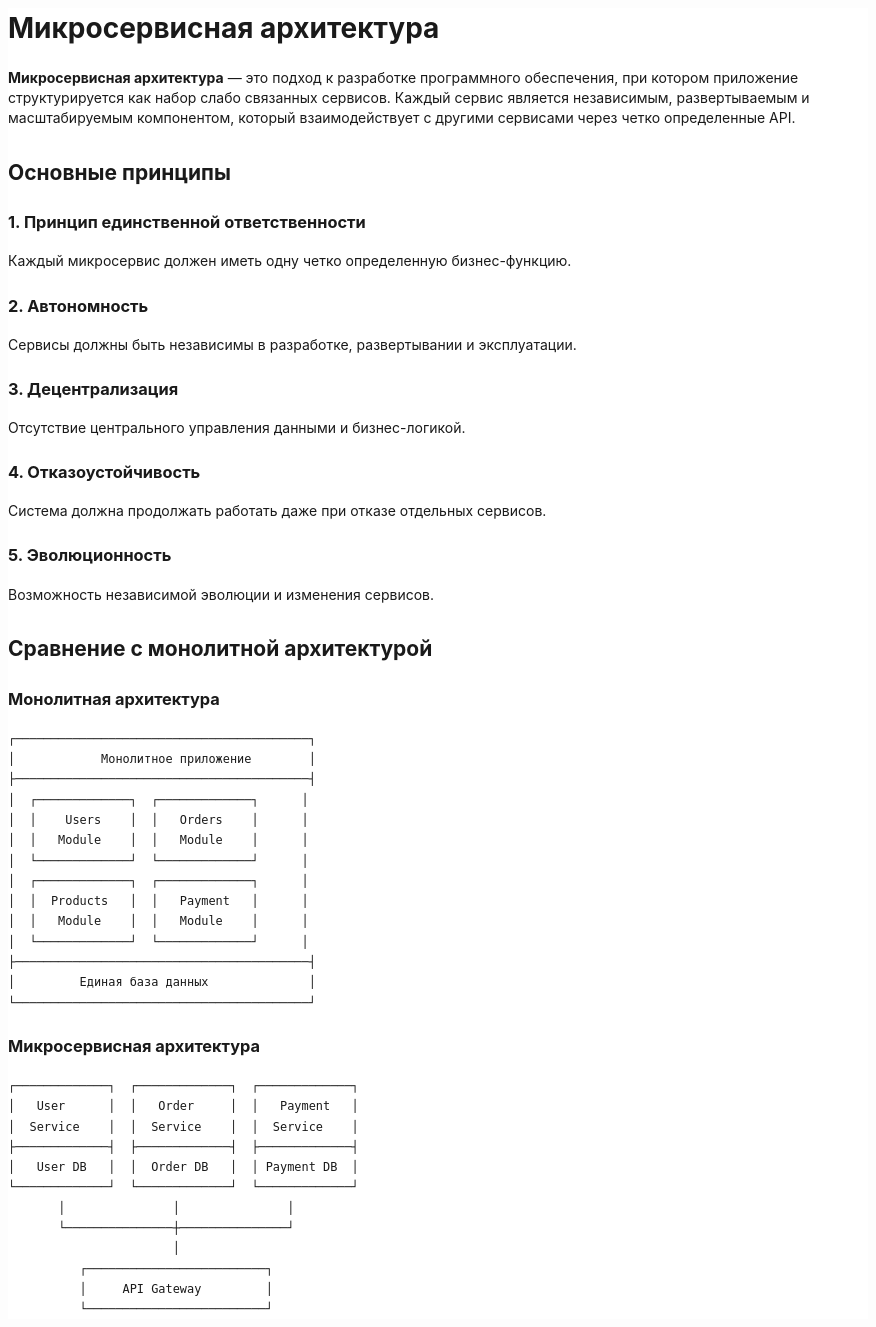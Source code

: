 # Микросервисная архитектура

**Микросервисная архитектура** — это подход к разработке программного обеспечения, при котором приложение структурируется как набор слабо связанных сервисов. Каждый сервис является независимым, развертываемым и масштабируемым компонентом, который взаимодействует с другими сервисами через четко определенные API.

## Основные принципы

### 1. Принцип единственной ответственности
Каждый микросервис должен иметь одну четко определенную бизнес-функцию.

### 2. Автономность
Сервисы должны быть независимы в разработке, развертывании и эксплуатации.

### 3. Децентрализация
Отсутствие центрального управления данными и бизнес-логикой.

### 4. Отказоустойчивость
Система должна продолжать работать даже при отказе отдельных сервисов.

### 5. Эволюционность
Возможность независимой эволюции и изменения сервисов.

## Сравнение с монолитной архитектурой

### Монолитная архитектура
```
┌─────────────────────────────────────────┐
│            Монолитное приложение        │
├─────────────────────────────────────────┤
│  ┌─────────────┐  ┌─────────────┐      │
│  │    Users    │  │   Orders    │      │
│  │   Module    │  │   Module    │      │
│  └─────────────┘  └─────────────┘      │
│  ┌─────────────┐  ┌─────────────┐      │
│  │  Products   │  │   Payment   │      │
│  │   Module    │  │   Module    │      │
│  └─────────────┘  └─────────────┘      │
├─────────────────────────────────────────┤
│         Единая база данных              │
└─────────────────────────────────────────┘
```

### Микросервисная архитектура
```
┌─────────────┐  ┌─────────────┐  ┌─────────────┐
│   User      │  │   Order     │  │   Payment   │
│  Service    │  │  Service    │  │  Service    │
├─────────────┤  ├─────────────┤  ├─────────────┤
│   User DB   │  │  Order DB   │  │ Payment DB  │
└─────────────┘  └─────────────┘  └─────────────┘
       │               │               │
       └───────────────┼───────────────┘
                       │
          ┌─────────────────────────┐
          │     API Gateway         │
          └─────────────────────────┘
```
